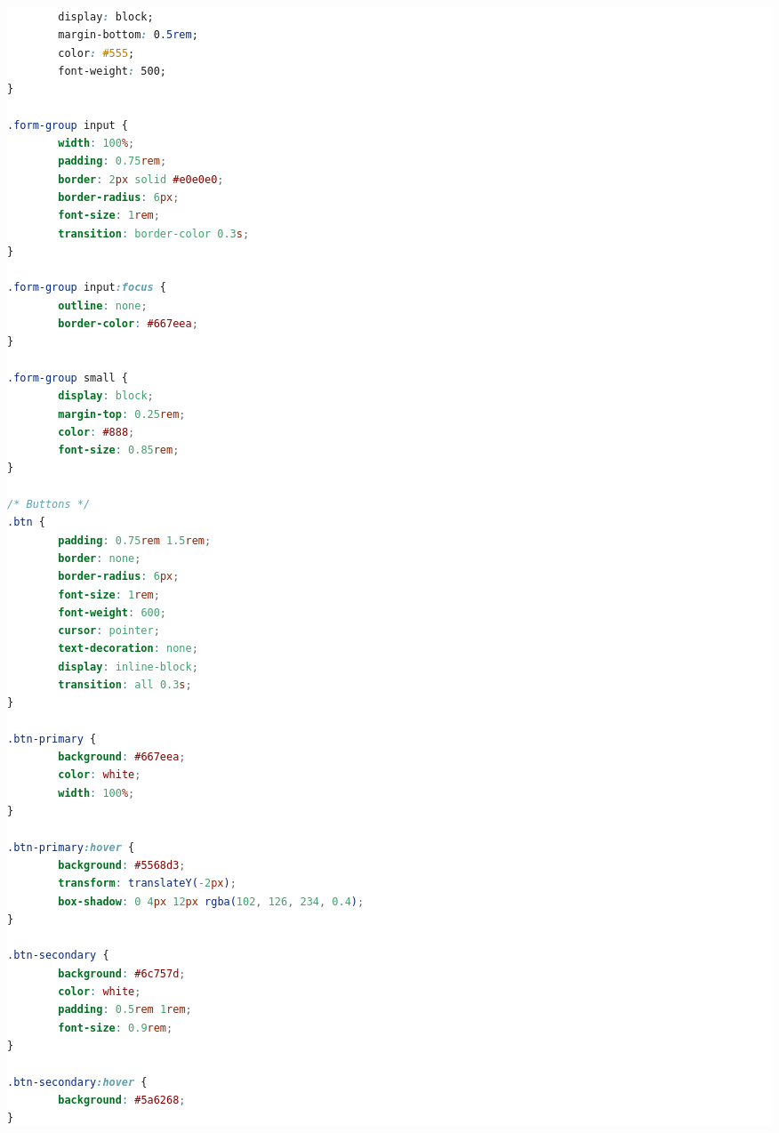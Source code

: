 ```css
		display: block;
		margin-bottom: 0.5rem;
		color: #555;
		font-weight: 500;
}

.form-group input {
		width: 100%;
		padding: 0.75rem;
		border: 2px solid #e0e0e0;
		border-radius: 6px;
		font-size: 1rem;
		transition: border-color 0.3s;
}

.form-group input:focus {
		outline: none;
		border-color: #667eea;
}

.form-group small {
		display: block;
		margin-top: 0.25rem;
		color: #888;
		font-size: 0.85rem;
}

/* Buttons */
.btn {
		padding: 0.75rem 1.5rem;
		border: none;
		border-radius: 6px;
		font-size: 1rem;
		font-weight: 600;
		cursor: pointer;
		text-decoration: none;
		display: inline-block;
		transition: all 0.3s;
}

.btn-primary {
		background: #667eea;
		color: white;
		width: 100%;
}

.btn-primary:hover {
		background: #5568d3;
		transform: translateY(-2px);
		box-shadow: 0 4px 12px rgba(102, 126, 234, 0.4);
}

.btn-secondary {
		background: #6c757d;
		color: white;
		padding: 0.5rem 1rem;
		font-size: 0.9rem;
}

.btn-secondary:hover {
		background: #5a6268;
}

```